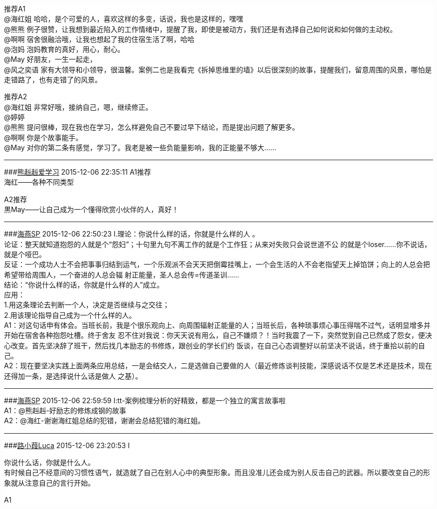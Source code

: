 推荐A1  
@海红姐 哈哈，是个可爱的人，喜欢这样的多变，话说，我也是这样的，嘿嘿  
@熊熊 例子很赞，让我想到最近陷入的工作情绪中，提醒了我，即使是被动方，我们还是有选择自己如何说和如何做的主动权。  
@啊啊 宿舍很融洽哦，让我也想起了我的住宿生活了啊，哈哈  
@泡妈 泡妈教育的真好，用心，耐心。  
@May 好朋友，一生一起走，  
@风之奕语 家有大领导和小领导，很温馨。案例二也是我看完《拆掉思维里的墙》以后很深刻的故事，提醒我们，留意周围的风景，哪怕是走错路了，也有走错了的风景。  
  
推荐A2  
@海红姐 非常好哦，接纳自己，嗯，继续修正。  
@婷婷  
@熊熊 提问很棒，现在我也在学习，怎么样避免自己不要过早下结论，而是提出问题了解更多。  
@啊啊 你是个故事能手。  
@May 对你的第二条有感觉，学习了。我老是被一些负能量影响，我的正能量不够大……

---
###[熊赳赳爱学习](http://www.douban.com/people/schoolmyself/)	2015-12-06 22:35:11
A1推荐  
海红——各种不同类型  
  
A2推荐  
黒May——让自己成为一个懂得欣赏小伙伴的人，真好！

---
###[海燕SP](http://www.douban.com/people/even1001/)	2015-12-06 22:50:23
I.理论：你说什么样的话，你就是什么样的人 。  
论证：整天就知道抱怨的人就是个“怨妇”；十句里九句不离工作的就是个工作狂；从来对失败只会说世道不公 的就是个loser……你不说话，就是个哑巴。  
反证：一个成功人士不会把事事归结到运气，一个乐观派不会天天把倒霉挂嘴上，一个会生活的人不会老指望天上掉馅饼；向上的人总会把希望带给周围人，一个奋进的人总会辐
射正能量，圣人总会传=传道圣训……  
结论：“你说什么样的话，你就是什么样的人”成立。  
应用：  
1.用这条理论去判断一个人，决定是否继续与之交往；  
2.用该理论指导自己成为一个什么样的人。  
A1：对这句话申有体会。当班长前，我是个很乐观向上、向周围辐射正能量的人；当班长后，各种琐事烦心事压得喘不过气，话明显增多并开始在宿舍各种抱怨吐槽。终于舍友
忍不住对我说：你天天说有用么，自己不嫌烦？！当时我震了一下，突然觉到自己已然成了怨女，便决心改变。首先坚决辞了班干，然后找几本励志的书修炼，跟创业的学长们约
饭谈，在自己心态调整好以前坚决不说话，终于重拾以前的自己。  
A2：现在要坚决实践上面两条应用总结，一是会结交人，二是选做自己要做的人（最近修炼谈判技能，深感说话不仅是艺术还是技术，现在还得加一条，是选择说什么话是做人
之基）。

---
###[海燕SP](http://www.douban.com/people/even1001/)	2015-12-06 22:59:59
I:tt-案例梳理分析的好精致，都是一个独立的寓言故事啦  
A1：@熊赳赳-好励志的修炼成钢的故事  
A2：@海红-谢谢海红姐总结的犯错，谢谢会总结犯错的海红姐。

---
###[路小葭Luca](http://www.douban.com/people/121413833/)	2015-12-06 23:20:53
I  
  
你说什么话，你就是什么人。  
有时候自己不经意间的习惯性语气，就造就了自己在别人心中的典型形象。而且没准儿还会成为别人反击自己的武器。所以要改变自己的形象就从注意自己的言行开始。  
  
A1  
  